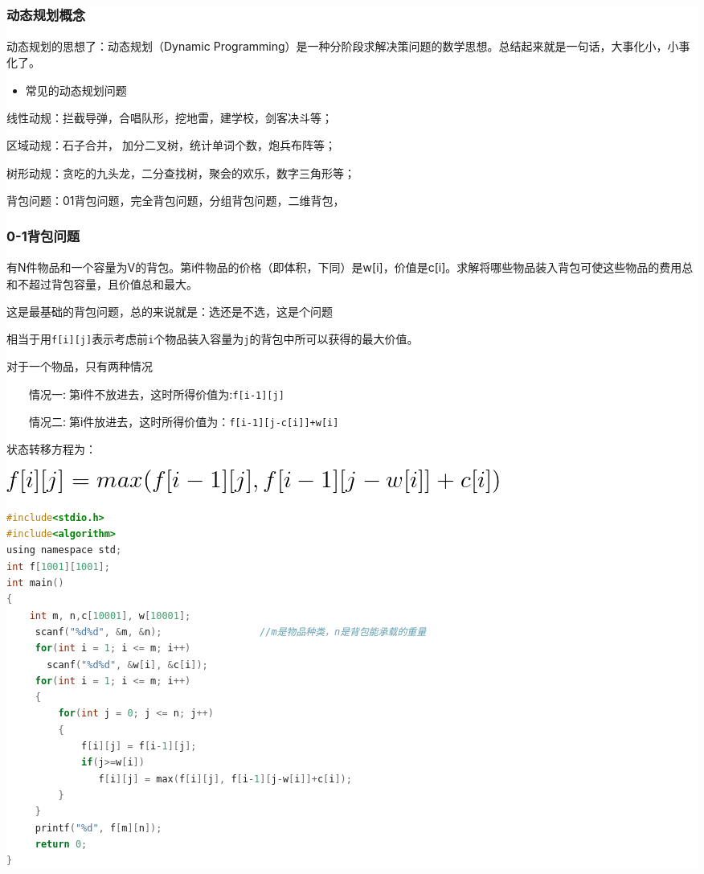 ### 动态规划概念

动态规划的思想了：动态规划（Dynamic Programming）是一种分阶段求解决策问题的数学思想。总结起来就是一句话，大事化小，小事化了。

+ 常见的动态规划问题

线性动规：拦截导弹，合唱队形，挖地雷，建学校，剑客决斗等；

区域动规：石子合并， 加分二叉树，统计单词个数，炮兵布阵等；

树形动规：贪吃的九头龙，二分查找树，聚会的欢乐，数字三角形等；

背包问题：01背包问题，完全背包问题，分组背包问题，二维背包，

### 0-1背包问题

有N件物品和一个容量为V的背包。第i件物品的价格（即体积，下同）是w[i]，价值是c[i]。求解将哪些物品装入背包可使这些物品的费用总和不超过背包容量，且价值总和最大。

这是最基础的背包问题，总的来说就是：选还是不选，这是个问题

相当于用`f[i][j]`​表示考虑前​`i​`个物品装入容量为`j`的背包中所可以获得的最大价值。

对于一个物品，只有两种情况

　　情况一: 第i件不放进去，这时所得价值为:`f[i-1][j]`

　　情况二: 第i件放进去，这时所得价值为：`f[i-1][j-c[i]]+w[i] `

状态转移方程为：

![](./pictures/mylatex20190624_145740.png)

```c
#include<stdio.h>
#include<algorithm>
using namespace std;
int f[1001][1001];
int main()
{
    int m, n,c[10001], w[10001];
     scanf("%d%d", &m, &n);					//m是物品种类，n是背包能承载的重量
     for(int i = 1; i <= m; i++)
       scanf("%d%d", &w[i], &c[i]);
     for(int i = 1; i <= m; i++)
     {
         for(int j = 0; j <= n; j++)
         {
             f[i][j] = f[i-1][j];
             if(j>=w[i])
           	 	f[i][j] = max(f[i][j], f[i-1][j-w[i]]+c[i]);
         }
     }
     printf("%d", f[m][n]);
     return 0;  
}
```
